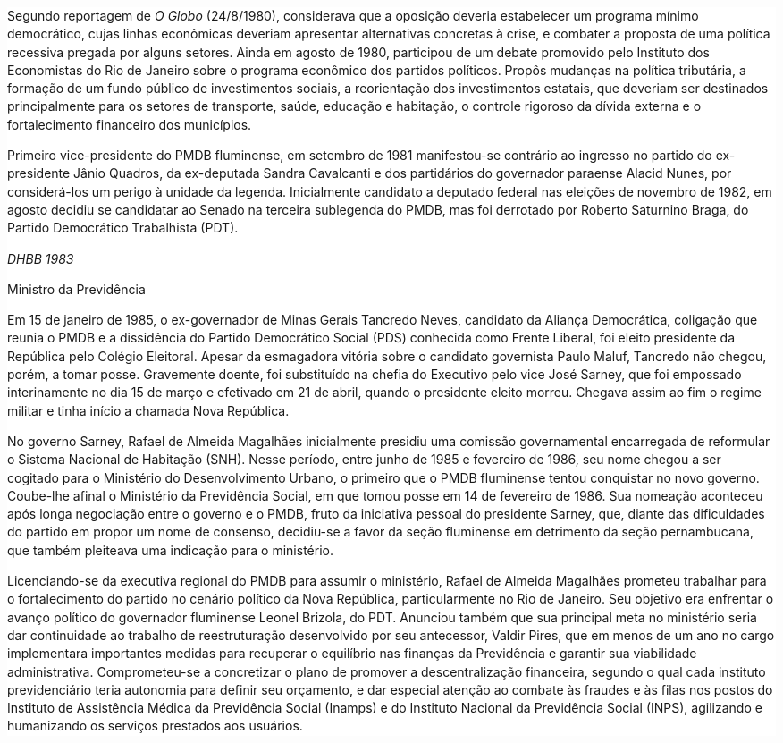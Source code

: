 Segundo reportagem de *O Globo* (24/8/1980), considerava que a oposição
deveria estabelecer um programa mínimo democrático, cujas linhas
econômicas deveriam apresentar alternativas concretas à crise, e
combater a proposta de uma política recessiva pregada por alguns
setores. Ainda em agosto de 1980, participou de um debate promovido pelo
Instituto dos Economistas do Rio de Janeiro sobre o programa econômico
dos partidos políticos. Propôs mudanças na política tributária, a
formação de um fundo público de investimentos sociais, a reorientação
dos investimentos estatais, que deveriam ser destinados principalmente
para os setores de transporte, saúde, educação e habitação, o controle
rigoroso da dívida externa e o fortalecimento financeiro dos municípios.

Primeiro vice-presidente do PMDB fluminense, em setembro de 1981
manifestou-se contrário ao ingresso no partido do ex-presidente Jânio
Quadros, da ex-deputada Sandra Cavalcanti e dos partidários do
governador paraense Alacid Nunes, por considerá-los um perigo à unidade
da legenda. Inicialmente candidato a deputado federal nas eleições de
novembro de 1982, em agosto decidiu se candidatar ao Senado na terceira
sublegenda do PMDB, mas foi derrotado por Roberto Saturnino Braga, do
Partido Democrático Trabalhista (PDT).

*DHBB 1983*

Ministro da Previdência

Em 15 de janeiro de 1985, o ex-governador de Minas Gerais Tancredo
Neves, candidato da Aliança Democrática, coligação que reunia o PMDB e a
dissidência do Partido Democrático Social (PDS) conhecida como Frente
Liberal, foi eleito presidente da República pelo Colégio Eleitoral.
Apesar da esmagadora vitória sobre o candidato governista Paulo Maluf,
Tancredo não chegou, porém, a tomar posse. Gravemente doente, foi
substituído na chefia do Executivo pelo vice José Sarney, que foi
empossado interinamente no dia 15 de março e efetivado em 21 de abril,
quando o presidente eleito morreu. Chegava assim ao fim o regime militar
e tinha início a chamada Nova República.

No governo Sarney, Rafael de Almeida Magalhães inicialmente presidiu uma
comissão governamental encarregada de reformular o Sistema Nacional de
Habitação (SNH). Nesse período, entre junho de 1985 e fevereiro de 1986,
seu nome chegou a ser cogitado para o Ministério do Desenvolvimento
Urbano, o primeiro que o PMDB fluminense tentou conquistar no novo
governo. Coube-lhe afinal o Ministério da Previdência Social, em que
tomou posse em 14 de fevereiro de 1986. Sua nomeação aconteceu após
longa negociação entre o governo e o PMDB, fruto da iniciativa pessoal
do presidente Sarney, que, diante das dificuldades do partido em propor
um nome de consenso, decidiu-se a favor da seção fluminense em
detrimento da seção pernambucana, que também pleiteava uma indicação
para o ministério.

Licenciando-se da executiva regional do PMDB para assumir o ministério,
Rafael de Almeida Magalhães prometeu trabalhar para o fortalecimento do
partido no cenário político da Nova República, particularmente no Rio de
Janeiro. Seu objetivo era enfrentar o avanço político do governador
fluminense Leonel Brizola, do PDT. Anunciou também que sua principal
meta no ministério seria dar continuidade ao trabalho de reestruturação
desenvolvido por seu antecessor, Valdir Pires, que em menos de um ano no
cargo implementara importantes medidas para recuperar o equilíbrio nas
finanças da Previdência e garantir sua viabilidade administrativa.
Comprometeu-se a concretizar o plano de promover a descentralização
financeira, segundo o qual cada instituto previdenciário teria autonomia
para definir seu orçamento, e dar especial atenção ao combate às fraudes
e às filas nos postos do Instituto de Assistência Médica da Previdência
Social (Inamps) e do Instituto Nacional da Previdência Social (INPS),
agilizando e humanizando os serviços prestados aos usuários.

